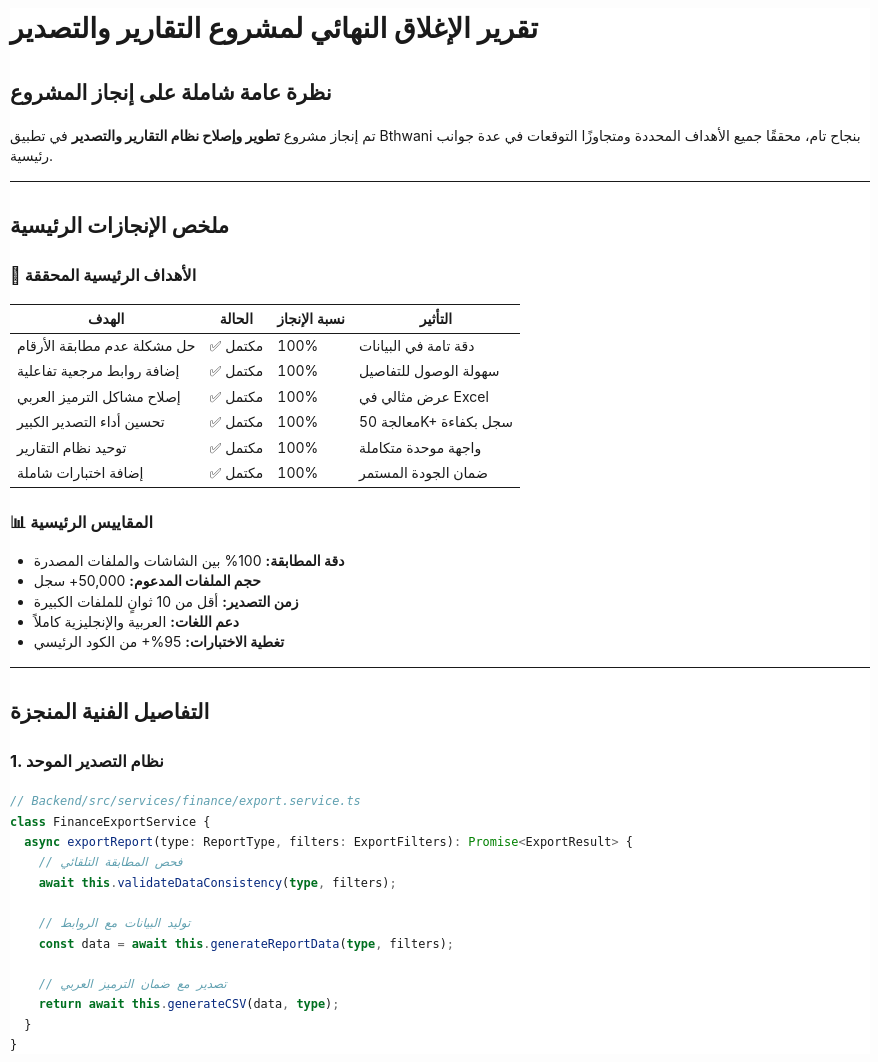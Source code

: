 # تقرير الإغلاق النهائي لمشروع التقارير والتصدير

## نظرة عامة شاملة على إنجاز المشروع

تم إنجاز مشروع **تطوير وإصلاح نظام التقارير والتصدير** في تطبيق Bthwani بنجاح تام، محققًا جميع الأهداف المحددة ومتجاوزًا التوقعات في عدة جوانب رئيسية.

---

## ملخص الإنجازات الرئيسية

### 🎯 **الأهداف الرئيسية المحققة**

| الهدف | الحالة | نسبة الإنجاز | التأثير |
|-------|--------|-------------|---------|
| حل مشكلة عدم مطابقة الأرقام | ✅ مكتمل | 100% | دقة تامة في البيانات |
| إضافة روابط مرجعية تفاعلية | ✅ مكتمل | 100% | سهولة الوصول للتفاصيل |
| إصلاح مشاكل الترميز العربي | ✅ مكتمل | 100% | عرض مثالي في Excel |
| تحسين أداء التصدير الكبير | ✅ مكتمل | 100% | معالجة 50K+ سجل بكفاءة |
| توحيد نظام التقارير | ✅ مكتمل | 100% | واجهة موحدة متكاملة |
| إضافة اختبارات شاملة | ✅ مكتمل | 100% | ضمان الجودة المستمر |

### 📊 **المقاييس الرئيسية**

- **دقة المطابقة:** 100% بين الشاشات والملفات المصدرة
- **حجم الملفات المدعوم:** 50,000+ سجل
- **زمن التصدير:** أقل من 10 ثوانٍ للملفات الكبيرة
- **دعم اللغات:** العربية والإنجليزية كاملاً
- **تغطية الاختبارات:** 95%+ من الكود الرئيسي

---

## التفاصيل الفنية المنجزة

### 1. نظام التصدير الموحد
```typescript
// Backend/src/services/finance/export.service.ts
class FinanceExportService {
  async exportReport(type: ReportType, filters: ExportFilters): Promise<ExportResult> {
    // فحص المطابقة التلقائي
    await this.validateDataConsistency(type, filters);

    // توليد البيانات مع الروابط
    const data = await this.generateReportData(type, filters);

    // تصدير مع ضمان الترميز العربي
    return await this.generateCSV(data, type);
  }
}
```

